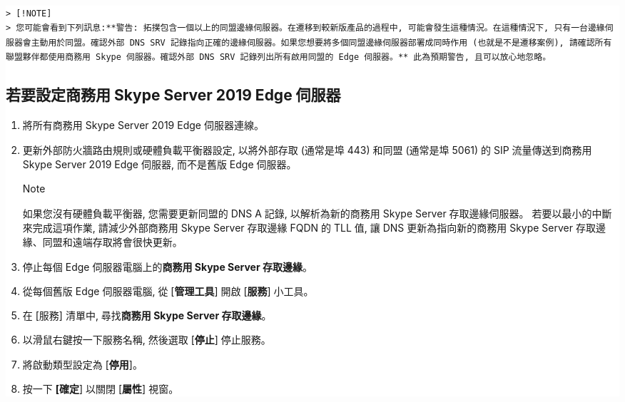     > [!NOTE]
    > 您可能會看到下列訊息:**警告: 拓撲包含一個以上的同盟邊緣伺服器。在遷移到較新版產品的過程中, 可能會發生這種情況。在這種情況下, 只有一台邊緣伺服器會主動用於同盟。確認外部 DNS SRV 記錄指向正確的邊緣伺服器。如果您想要將多個同盟邊緣伺服器部署成同時作用 (也就是不是遷移案例), 請確認所有聯盟夥伴都使用商務用 Skype 伺服器。確認外部 DNS SRV 記錄列出所有啟用同盟的 Edge 伺服器。** 此為預期警告, 且可以放心地忽略。 
  
## <a name="to-configure-skype-for-business-server-2019-edge-server"></a>若要設定商務用 Skype Server 2019 Edge 伺服器

1. 將所有商務用 Skype Server 2019 Edge 伺服器連線。 
    
2. 更新外部防火牆路由規則或硬體負載平衡器設定, 以將外部存取 (通常是埠 443) 和同盟 (通常是埠 5061) 的 SIP 流量傳送到商務用 Skype Server 2019 Edge 伺服器, 而不是舊版 Edge 伺服器。
    
    > [!NOTE]
    > 如果您沒有硬體負載平衡器, 您需要更新同盟的 DNS A 記錄, 以解析為新的商務用 Skype Server 存取邊緣伺服器。 若要以最小的中斷來完成這項作業, 請減少外部商務用 Skype Server 存取邊緣 FQDN 的 TLL 值, 讓 DNS 更新為指向新的商務用 Skype Server 存取邊緣、同盟和遠端存取將會很快更新。 
  
3. 停止每個 Edge 伺服器電腦上的**商務用 Skype Server 存取邊緣**。 
    
4. 從每個舊版 Edge 伺服器電腦, 從 [**管理工具**] 開啟 [**服務**] 小工具。
    
5. 在 [服務] 清單中, 尋找**商務用 Skype Server 存取邊緣**。
    
6. 以滑鼠右鍵按一下服務名稱, 然後選取 [**停止**] 停止服務。 
    
7. 將啟動類型設定為 [**停用**]。 
    
8. 按一下 **[確定**] 以關閉 [**屬性**] 視窗。 
    

